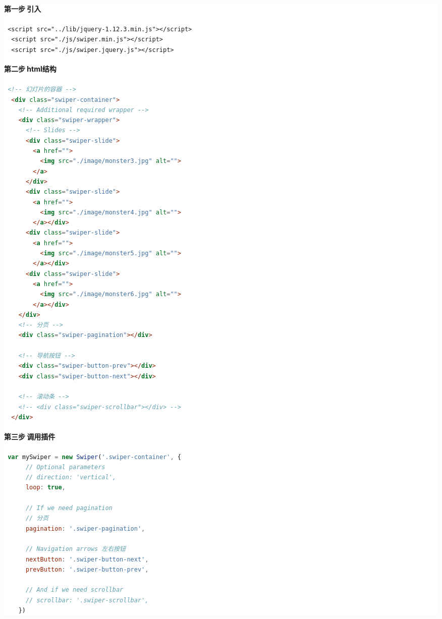 #### 第一步 引入
```txt
 <script src="../lib/jquery-1.12.3.min.js"></script>
  <script src="./js/swiper.min.js"></script>
  <script src="./js/swiper.jquery.js"></script>
```


#### 第二步 html结构
```html
 <!-- 幻灯片的容器 -->
  <div class="swiper-container">
    <!-- Additional required wrapper -->
    <div class="swiper-wrapper">
      <!-- Slides -->
      <div class="swiper-slide">
        <a href="">
          <img src="./image/monster3.jpg" alt="">
        </a>
      </div>
      <div class="swiper-slide">
        <a href="">
          <img src="./image/monster4.jpg" alt="">
        </a></div>
      <div class="swiper-slide">
        <a href="">
          <img src="./image/monster5.jpg" alt="">
        </a></div>
      <div class="swiper-slide">
        <a href="">
          <img src="./image/monster6.jpg" alt="">
        </a></div>
    </div>
    <!-- 分页 -->
    <div class="swiper-pagination"></div>

    <!-- 导航按钮 -->
    <div class="swiper-button-prev"></div>
    <div class="swiper-button-next"></div>

    <!-- 滚动条 -->
    <!-- <div class="swiper-scrollbar"></div> -->
  </div>
```
#### 第三步 调用插件
```js
 var mySwiper = new Swiper('.swiper-container', {
      // Optional parameters
      // direction: 'vertical',
      loop: true,

      // If we need pagination
      // 分页
      pagination: '.swiper-pagination',

      // Navigation arrows 左右按钮
      nextButton: '.swiper-button-next',
      prevButton: '.swiper-button-prev',

      // And if we need scrollbar
      // scrollbar: '.swiper-scrollbar',
    })        
```
